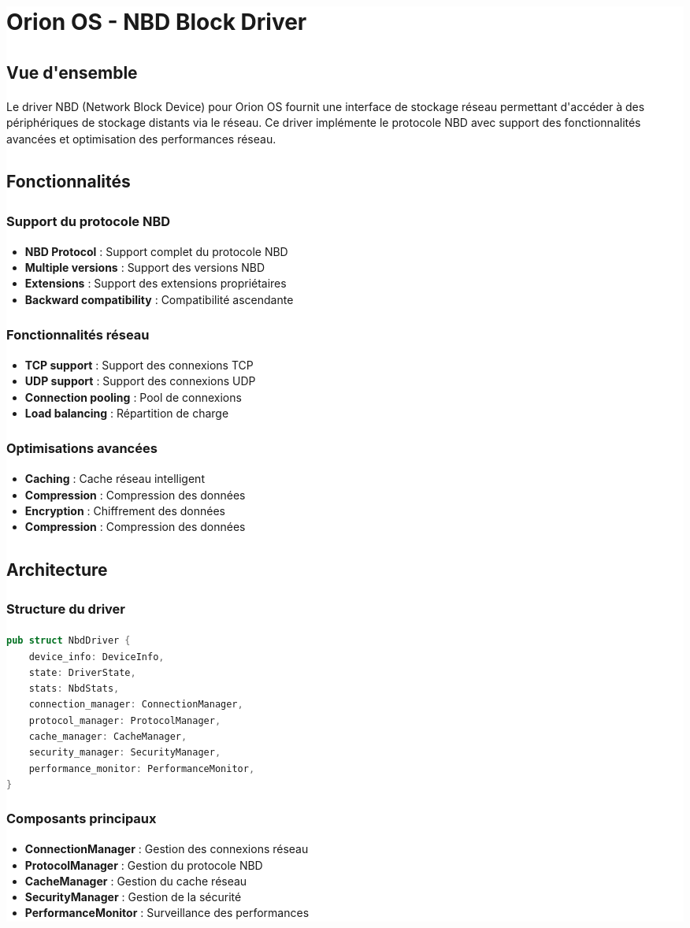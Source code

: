 # Orion OS - NBD Block Driver

## Vue d'ensemble

Le driver NBD (Network Block Device) pour Orion OS fournit une interface de stockage réseau permettant d'accéder à des périphériques de stockage distants via le réseau. Ce driver implémente le protocole NBD avec support des fonctionnalités avancées et optimisation des performances réseau.

## Fonctionnalités

### Support du protocole NBD
- **NBD Protocol** : Support complet du protocole NBD
- **Multiple versions** : Support des versions NBD
- **Extensions** : Support des extensions propriétaires
- **Backward compatibility** : Compatibilité ascendante

### Fonctionnalités réseau
- **TCP support** : Support des connexions TCP
- **UDP support** : Support des connexions UDP
- **Connection pooling** : Pool de connexions
- **Load balancing** : Répartition de charge

### Optimisations avancées
- **Caching** : Cache réseau intelligent
- **Compression** : Compression des données
- **Encryption** : Chiffrement des données
- **Compression** : Compression des données

## Architecture

### Structure du driver
```rust
pub struct NbdDriver {
    device_info: DeviceInfo,
    state: DriverState,
    stats: NbdStats,
    connection_manager: ConnectionManager,
    protocol_manager: ProtocolManager,
    cache_manager: CacheManager,
    security_manager: SecurityManager,
    performance_monitor: PerformanceMonitor,
}
```

### Composants principaux
- **ConnectionManager** : Gestion des connexions réseau
- **ProtocolManager** : Gestion du protocole NBD
- **CacheManager** : Gestion du cache réseau
- **SecurityManager** : Gestion de la sécurité
- **PerformanceMonitor** : Surveillance des performances
